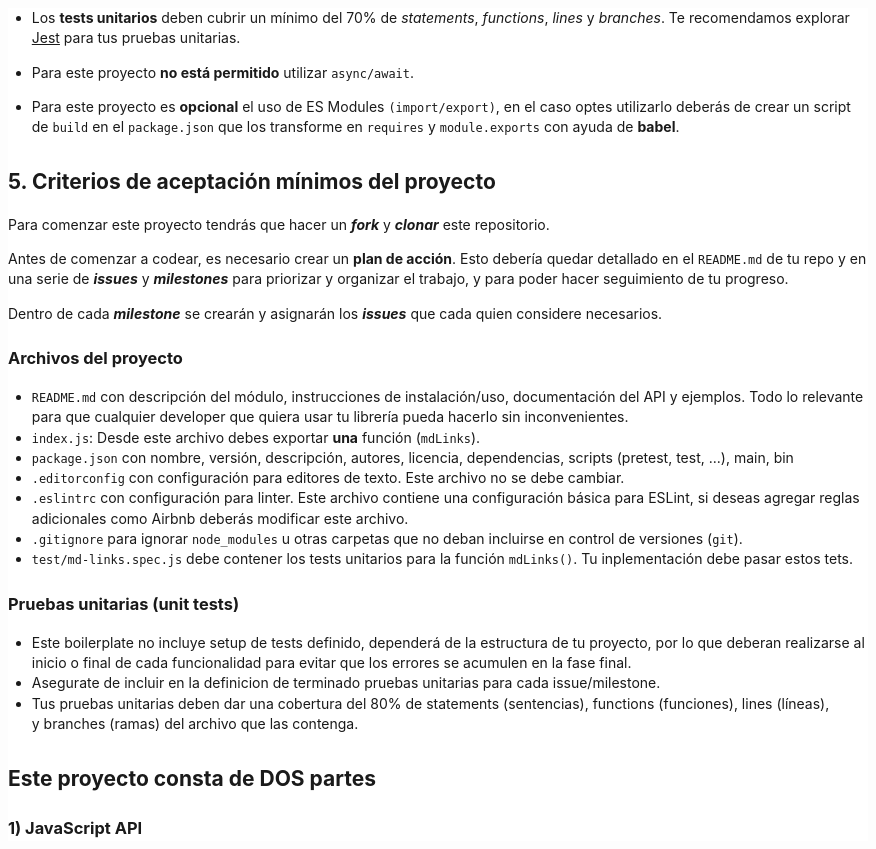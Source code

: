 - Los **tests unitarios** deben cubrir un mínimo del 70% de _statements_,
  _functions_, _lines_ y _branches_. Te recomendamos explorar [Jest](https://jestjs.io/)
  para tus pruebas unitarias.

- Para este proyecto **no está permitido** utilizar `async/await`.

- Para este proyecto es **opcional** el uso de ES Modules `(import/export)`, en el
  caso optes utilizarlo deberás de crear un script de `build` en el `package.json`
  que los transforme en `requires` y `module.exports` con ayuda de **babel**.

## 5. Criterios de aceptación mínimos del proyecto

Para comenzar este proyecto tendrás que hacer un **_fork_** y **_clonar_** este
repositorio.

Antes de comenzar a codear, es necesario crear un **plan de acción**. Esto debería
quedar detallado en el `README.md` de tu repo y en una serie de **_issues_**
y **_milestones_** para priorizar y organizar el trabajo, y para poder hacer
seguimiento de tu progreso.

Dentro de cada **_milestone_** se crearán y asignarán los **_issues_** que cada quien
considere necesarios.

### Archivos del proyecto

- `README.md` con descripción del módulo, instrucciones de instalación/uso,
  documentación del API y ejemplos. Todo lo relevante para que cualquier
  developer que quiera usar tu librería pueda hacerlo sin inconvenientes.
- `index.js`: Desde este archivo debes exportar **una** función (`mdLinks`).
- `package.json` con nombre, versión, descripción, autores, licencia,
  dependencias, scripts (pretest, test, ...), main, bin
- `.editorconfig` con configuración para editores de texto. Este archivo no se
  debe cambiar.
- `.eslintrc` con configuración para linter. Este archivo contiene una
  configuración básica para ESLint, si deseas agregar reglas adicionales
  como Airbnb deberás modificar este archivo.
- `.gitignore` para ignorar `node_modules` u otras carpetas que no deban
  incluirse en control de versiones (`git`).
- `test/md-links.spec.js` debe contener los tests unitarios para la función
  `mdLinks()`. Tu inplementación debe pasar estos tets.

### Pruebas unitarias (unit tests)

- Este boilerplate no incluye setup de tests definido, dependerá de la estructura de tu proyecto, por lo que deberan realizarse al inicio o final de cada funcionalidad para evitar que los errores se acumulen en la fase final.
- Asegurate de incluir en la definicion de terminado pruebas unitarias para cada issue/milestone.
- Tus pruebas unitarias deben dar una cobertura del 80% de statements (sentencias), functions (funciones), lines (líneas), y branches (ramas) del archivo que las contenga.

## Este proyecto consta de DOS partes

### 1) JavaScript API
